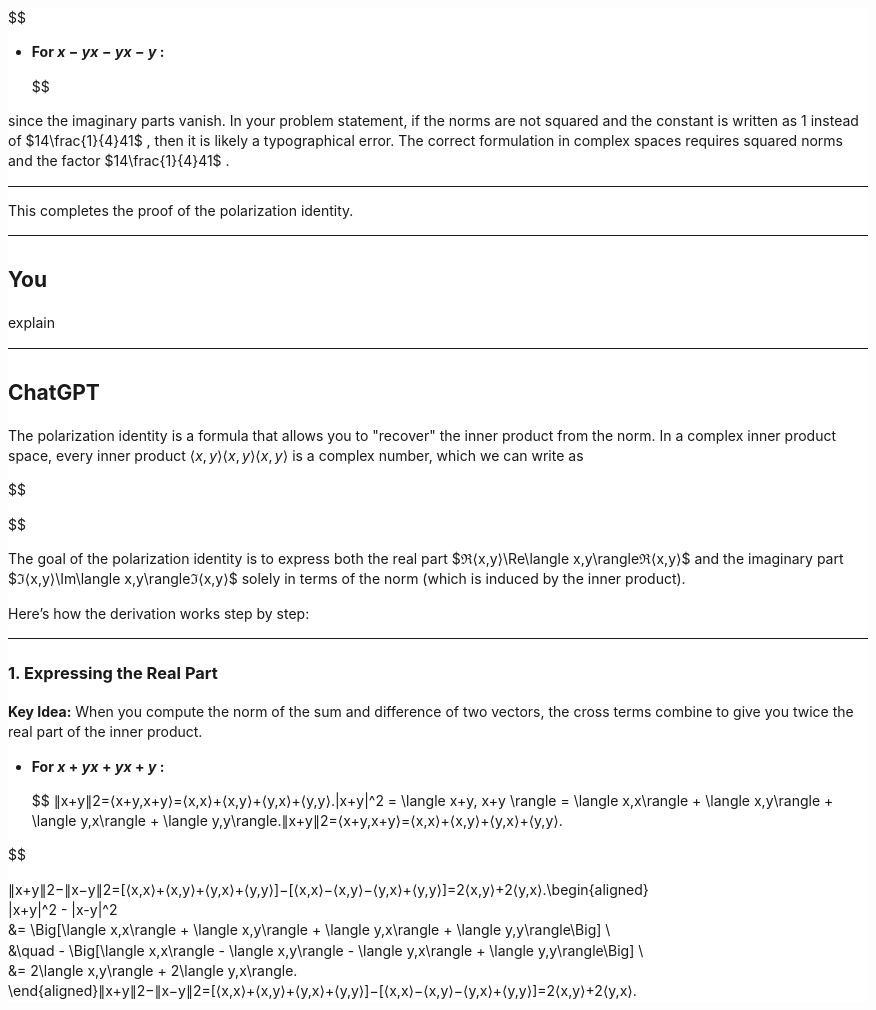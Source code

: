 $$

- **For $x−yx - yx−y$ :**

	$$


since the imaginary parts vanish. In your problem statement, if the norms are not squared and the constant is written as 1 instead of $14\frac{1}{4}41$ , then it is likely a typographical error. The correct formulation in complex spaces requires squared norms and the factor $14\frac{1}{4}41$ .

---

This completes the proof of the polarization identity.

---

## You

explain

---

## ChatGPT

The polarization identity is a formula that allows you to "recover" the inner product from the norm. In a complex inner product space, every inner product $⟨x,y⟩\langle x, y \rangle⟨x,y⟩$ is a complex number, which we can write as

$$

$$

The goal of the polarization identity is to express both the real part $ℜ⟨x,y⟩\Re\langle x,y\rangleℜ⟨x,y⟩$ and the imaginary part $ℑ⟨x,y⟩\Im\langle x,y\rangleℑ⟨x,y⟩$ solely in terms of the norm (which is induced by the inner product).

Here’s how the derivation works step by step:

---

### 1\. Expressing the Real Part

**Key Idea:** When you compute the norm of the sum and difference of two vectors, the cross terms combine to give you twice the real part of the inner product.

- **For $x+yx + yx+y$ :**

	$$
	∥x+y∥2=⟨x+y,x+y⟩=⟨x,x⟩+⟨x,y⟩+⟨y,x⟩+⟨y,y⟩.\|x+y\|^2 = \langle x+y, x+y \rangle 
	= \langle x,x\rangle + \langle x,y\rangle + \langle y,x\rangle + \langle y,y\rangle.∥x+y∥2=⟨x+y,x+y⟩=⟨x,x⟩+⟨x,y⟩+⟨y,x⟩+⟨y,y⟩.


$$

∥x+y∥2−∥x−y∥2=[⟨x,x⟩+⟨x,y⟩+⟨y,x⟩+⟨y,y⟩]−[⟨x,x⟩−⟨x,y⟩−⟨y,x⟩+⟨y,y⟩]=2⟨x,y⟩+2⟨y,x⟩.\begin{aligned}  
\|x+y\|^2 - \|x-y\|^2  
&= \Big[\langle x,x\rangle + \langle x,y\rangle + \langle y,x\rangle + \langle y,y\rangle\Big] \\  
&\quad - \Big[\langle x,x\rangle - \langle x,y\rangle - \langle y,x\rangle + \langle y,y\rangle\Big] \\  
&= 2\langle x,y\rangle + 2\langle y,x\rangle.  
\end{aligned}∥x+y∥2−∥x−y∥2=[⟨x,x⟩+⟨x,y⟩+⟨y,x⟩+⟨y,y⟩]−[⟨x,x⟩−⟨x,y⟩−⟨y,x⟩+⟨y,y⟩]=2⟨x,y⟩+2⟨y,x⟩.
